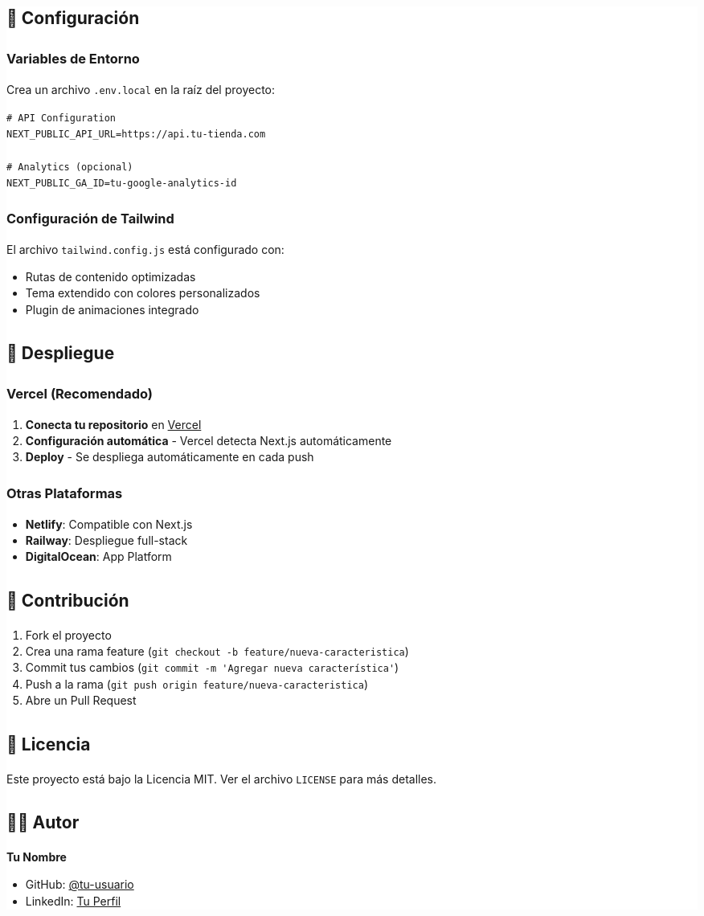 ## 🔧 Configuración

### Variables de Entorno

Crea un archivo `.env.local` en la raíz del proyecto:

```env
# API Configuration
NEXT_PUBLIC_API_URL=https://api.tu-tienda.com

# Analytics (opcional)
NEXT_PUBLIC_GA_ID=tu-google-analytics-id
```

### Configuración de Tailwind

El archivo `tailwind.config.js` está configurado con:
- Rutas de contenido optimizadas
- Tema extendido con colores personalizados
- Plugin de animaciones integrado

## 🚀 Despliegue

### Vercel (Recomendado)

1. **Conecta tu repositorio** en [Vercel](https://vercel.com)
2. **Configuración automática** - Vercel detecta Next.js automáticamente
3. **Deploy** - Se despliega automáticamente en cada push

### Otras Plataformas

- **Netlify**: Compatible con Next.js
- **Railway**: Despliegue full-stack
- **DigitalOcean**: App Platform

## 🤝 Contribución

1. Fork el proyecto
2. Crea una rama feature (`git checkout -b feature/nueva-caracteristica`)
3. Commit tus cambios (`git commit -m 'Agregar nueva característica'`)
4. Push a la rama (`git push origin feature/nueva-caracteristica`)
5. Abre un Pull Request

## 📄 Licencia

Este proyecto está bajo la Licencia MIT. Ver el archivo `LICENSE` para más detalles.

## 👨‍💻 Autor

**Tu Nombre**
- GitHub: [@tu-usuario](https://github.com/tu-usuario)
- LinkedIn: [Tu Perfil](https://linkedin.com/in/tu-perfil)
